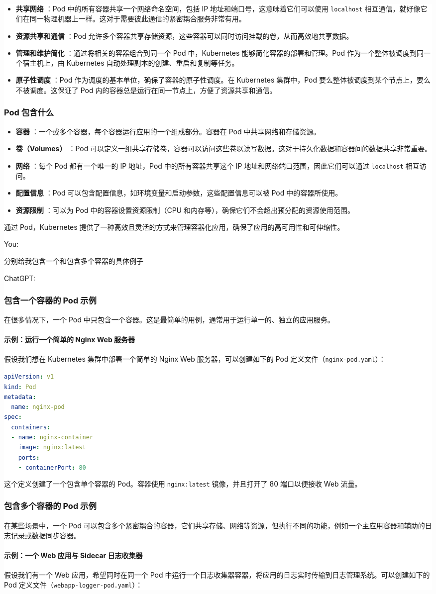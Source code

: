 - **共享网络** ：Pod 中的所有容器共享一个网络命名空间，包括 IP 地址和端口号，这意味着它们可以使用 `localhost` 相互通信，就好像它们在同一物理机器上一样。这对于需要彼此通信的紧密耦合服务非常有用。
 
- **资源共享和通信** ：Pod 允许多个容器共享存储资源，这些容器可以同时访问挂载的卷，从而高效地共享数据。
 
- **管理和维护简化** ：通过将相关的容器组合到同一个 Pod 中，Kubernetes 能够简化容器的部署和管理。Pod 作为一个整体被调度到同一个宿主机上，由 Kubernetes 自动处理副本的创建、重启和复制等任务。
 
- **原子性调度** ：Pod 作为调度的基本单位，确保了容器的原子性调度。在 Kubernetes 集群中，Pod 要么整体被调度到某个节点上，要么不被调度。这保证了 Pod 内的容器总是运行在同一节点上，方便了资源共享和通信。

### Pod 包含什么 
 
- **容器** ：一个或多个容器，每个容器运行应用的一个组成部分。容器在 Pod 中共享网络和存储资源。
 
- **卷（Volumes）** ：Pod 可以定义一组共享存储卷，容器可以访问这些卷以读写数据。这对于持久化数据和容器间的数据共享非常重要。
 
- **网络** ：每个 Pod 都有一个唯一的 IP 地址，Pod 中的所有容器共享这个 IP 地址和网络端口范围，因此它们可以通过 `localhost` 相互访问。
 
- **配置信息** ：Pod 可以包含配置信息，如环境变量和启动参数，这些配置信息可以被 Pod 中的容器所使用。
 
- **资源限制** ：可以为 Pod 中的容器设置资源限制（CPU 和内存等），确保它们不会超出预分配的资源使用范围。

通过 Pod，Kubernetes 提供了一种高效且灵活的方式来管理容器化应用，确保了应用的高可用性和可伸缩性。

You: 

分别给我包含一个和包含多个容器的具体例子

ChatGPT: 

### 包含一个容器的 Pod 示例 

在很多情况下，一个 Pod 中只包含一个容器。这是最简单的用例，通常用于运行单一的、独立的应用服务。

#### 示例：运行一个简单的 Nginx Web 服务器 
假设我们想在 Kubernetes 集群中部署一个简单的 Nginx Web 服务器，可以创建如下的 Pod 定义文件（`nginx-pod.yaml`）：

```yaml
apiVersion: v1
kind: Pod
metadata:
  name: nginx-pod
spec:
  containers:
  - name: nginx-container
    image: nginx:latest
    ports:
    - containerPort: 80
```
这个定义创建了一个包含单个容器的 Pod。容器使用 `nginx:latest` 镜像，并且打开了 80 端口以便接收 Web 流量。
### 包含多个容器的 Pod 示例 

在某些场景中，一个 Pod 可以包含多个紧密耦合的容器，它们共享存储、网络等资源，但执行不同的功能，例如一个主应用容器和辅助的日志记录或数据同步容器。

#### 示例：一个 Web 应用与 Sidecar 日志收集器 
假设我们有一个 Web 应用，希望同时在同一个 Pod 中运行一个日志收集器容器，将应用的日志实时传输到日志管理系统。可以创建如下的 Pod 定义文件（`webapp-logger-pod.yaml`）：
